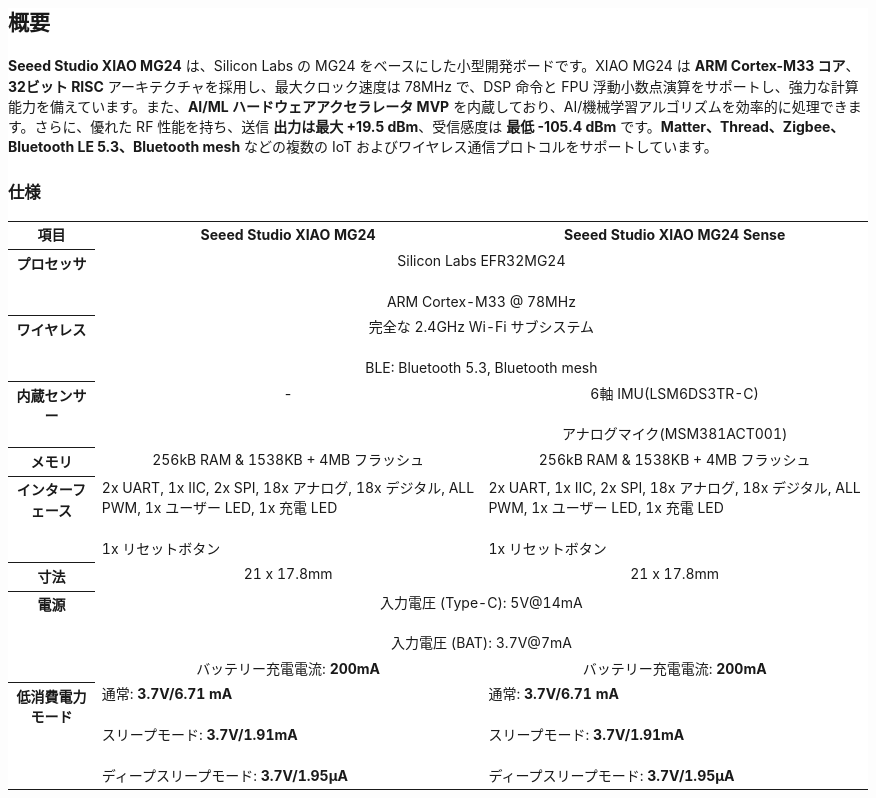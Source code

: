 ## 概要

**Seeed Studio XIAO MG24** は、Silicon Labs の MG24 をベースにした小型開発ボードです。XIAO MG24 は **ARM Cortex-M33 コア**、**32ビット RISC** アーキテクチャを採用し、最大クロック速度は 78MHz で、DSP 命令と FPU 浮動小数点演算をサポートし、強力な計算能力を備えています。また、**AI/ML ハードウェアアクセラレータ MVP** を内蔵しており、AI/機械学習アルゴリズムを効率的に処理できます。さらに、優れた RF 性能を持ち、送信 **出力は最大 +19.5 dBm**、受信感度は **最低 -105.4 dBm** です。**Matter、Thread、Zigbee、Bluetooth LE 5.3、Bluetooth mesh** などの複数の IoT およびワイヤレス通信プロトコルをサポートしています。

### 仕様

<table align="center">
	<tr>
	    <th>項目</th>
	    <th>Seeed Studio XIAO MG24</th>
        <th>Seeed Studio XIAO MG24 Sense</th>
	</tr>
	<tr>
	    <th>プロセッサ</th>
	    <td align="center" colspan="2">Silicon Labs EFR32MG24 <br></br>ARM Cortex-M33 @ 78MHz </td>
	</tr>
	<tr>
	    <th>ワイヤレス</th>
	    <td align="center" colspan="2">完全な 2.4GHz Wi-Fi サブシステム <br></br> BLE: Bluetooth 5.3, Bluetooth mesh</td>
	</tr>
    <tr>
	    <th>内蔵センサー</th>
	    <td align="center"> - </td>
        <td align="center">6軸 IMU(LSM6DS3TR-C) <br></br>アナログマイク(MSM381ACT001)</td>
	</tr>
    <tr>
	    <th>メモリ</th>
	    <td align="center">256kB RAM & 1538KB + 4MB フラッシュ</td>
        <td align="center">256kB RAM & 1538KB + 4MB フラッシュ</td>
	</tr>
    <tr>
	    <th>インターフェース</th>
	    <td>2x UART, 1x IIC, 2x SPI, 18x アナログ, 18x デジタル, ALL PWM, 1x ユーザー LED, 1x 充電 LED <br></br> 1x リセットボタン</td>
	    <td>2x UART, 1x IIC, 2x SPI, 18x アナログ, 18x デジタル, ALL PWM, 1x ユーザー LED, 1x 充電 LED <br></br> 1x リセットボタン</td>
	</tr>
    <tr>
	    <th>寸法</th>
	    <td align="center">21 x 17.8mm</td>
        <td align="center">21 x 17.8mm</td>
	</tr>
    <tr>
	    <th rowspan="2">電源</th>
	    <td colspan="2" align="center">入力電圧 (Type-C): 5V@14mA <br></br> 入力電圧 (BAT): 3.7V@7mA</td>
	</tr>
    <tr>
	    <td align="center">バッテリー充電電流: <strong>200mA</strong></td>
		<td align="center">バッテリー充電電流: <strong>200mA</strong></td>
	</tr>
    <tr>
        <th>低消費電力モード</th>
        <td>通常: <strong>3.7V/6.71 mA</strong> <br></br> スリープモード: <strong>3.7V/1.91mA</strong> <br></br> ディープスリープモード: <strong>3.7V/1.95μA</strong></td>
        <td>通常: <strong>3.7V/6.71 mA</strong> <br></br> スリープモード: <strong>3.7V/1.91mA</strong> <br></br> ディープスリープモード: <strong>3.7V/1.95μA</strong></td>
    </tr>
    <tr>